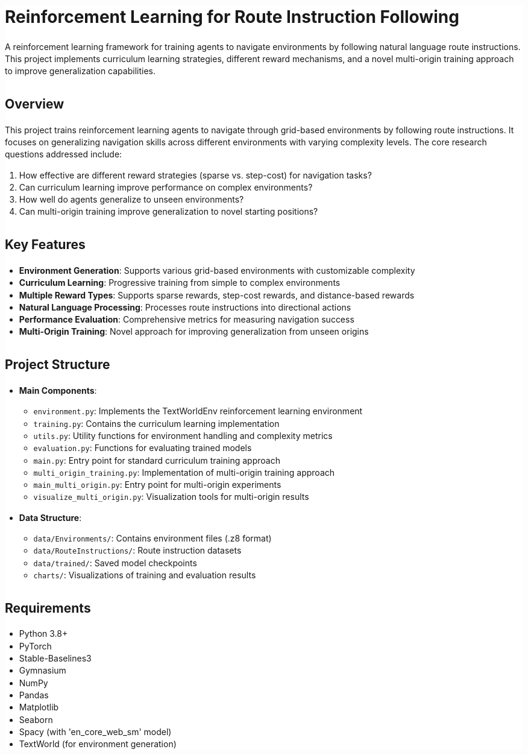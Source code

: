 # Reinforcement Learning for Route Instruction Following

A reinforcement learning framework for training agents to navigate environments by following natural language route instructions. This project implements curriculum learning strategies, different reward mechanisms, and a novel multi-origin training approach to improve generalization capabilities.

## Overview

This project trains reinforcement learning agents to navigate through grid-based environments by following route instructions. It focuses on generalizing navigation skills across different environments with varying complexity levels. The core research questions addressed include:

1. How effective are different reward strategies (sparse vs. step-cost) for navigation tasks?
2. Can curriculum learning improve performance on complex environments?
3. How well do agents generalize to unseen environments?
4. Can multi-origin training improve generalization to novel starting positions?

## Key Features

- **Environment Generation**: Supports various grid-based environments with customizable complexity
- **Curriculum Learning**: Progressive training from simple to complex environments
- **Multiple Reward Types**: Supports sparse rewards, step-cost rewards, and distance-based rewards
- **Natural Language Processing**: Processes route instructions into directional actions
- **Performance Evaluation**: Comprehensive metrics for measuring navigation success
- **Multi-Origin Training**: Novel approach for improving generalization from unseen origins

## Project Structure

- **Main Components**:
  - `environment.py`: Implements the TextWorldEnv reinforcement learning environment
  - `training.py`: Contains the curriculum learning implementation
  - `utils.py`: Utility functions for environment handling and complexity metrics
  - `evaluation.py`: Functions for evaluating trained models
  - `main.py`: Entry point for standard curriculum training approach
  - `multi_origin_training.py`: Implementation of multi-origin training approach
  - `main_multi_origin.py`: Entry point for multi-origin experiments
  - `visualize_multi_origin.py`: Visualization tools for multi-origin results

- **Data Structure**:
  - `data/Environments/`: Contains environment files (.z8 format)
  - `data/RouteInstructions/`: Route instruction datasets
  - `data/trained/`: Saved model checkpoints
  - `charts/`: Visualizations of training and evaluation results

## Requirements

- Python 3.8+
- PyTorch
- Stable-Baselines3
- Gymnasium
- NumPy
- Pandas
- Matplotlib
- Seaborn
- Spacy (with 'en_core_web_sm' model)
- TextWorld (for environment generation)
